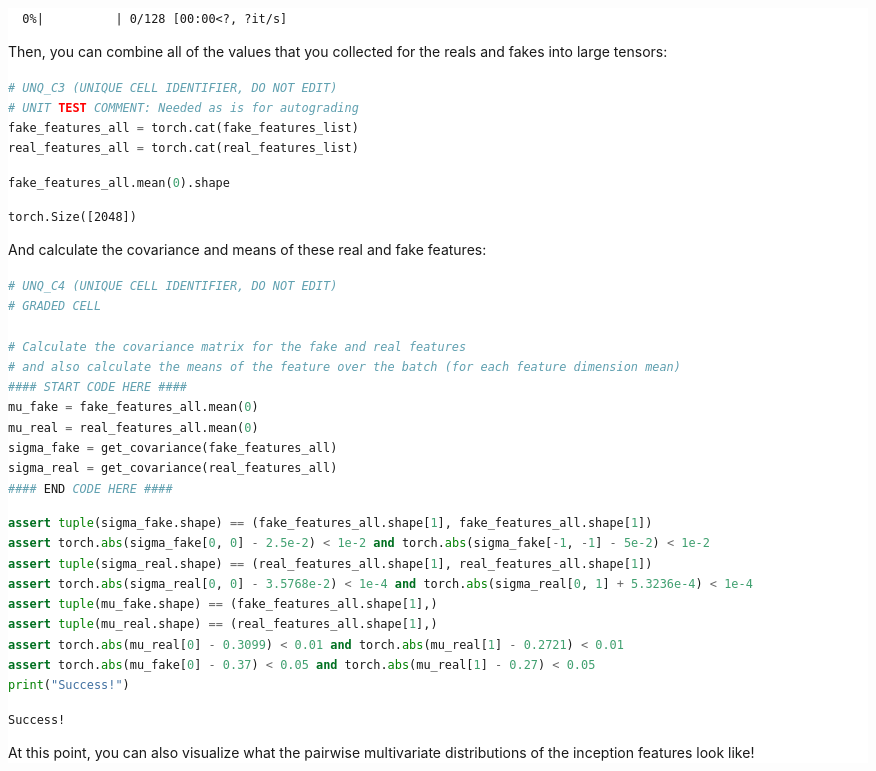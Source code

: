 
      0%|          | 0/128 [00:00<?, ?it/s]


Then, you can combine all of the values that you collected for the reals and fakes into large tensors:


```python
# UNQ_C3 (UNIQUE CELL IDENTIFIER, DO NOT EDIT)
# UNIT TEST COMMENT: Needed as is for autograding
fake_features_all = torch.cat(fake_features_list)
real_features_all = torch.cat(real_features_list)
```


```python
fake_features_all.mean(0).shape
```




    torch.Size([2048])



And calculate the covariance and means of these real and fake features:


```python
# UNQ_C4 (UNIQUE CELL IDENTIFIER, DO NOT EDIT)
# GRADED CELL

# Calculate the covariance matrix for the fake and real features
# and also calculate the means of the feature over the batch (for each feature dimension mean)
#### START CODE HERE ####
mu_fake = fake_features_all.mean(0)
mu_real = real_features_all.mean(0)
sigma_fake = get_covariance(fake_features_all)
sigma_real = get_covariance(real_features_all)
#### END CODE HERE ####
```


```python
assert tuple(sigma_fake.shape) == (fake_features_all.shape[1], fake_features_all.shape[1])
assert torch.abs(sigma_fake[0, 0] - 2.5e-2) < 1e-2 and torch.abs(sigma_fake[-1, -1] - 5e-2) < 1e-2
assert tuple(sigma_real.shape) == (real_features_all.shape[1], real_features_all.shape[1])
assert torch.abs(sigma_real[0, 0] - 3.5768e-2) < 1e-4 and torch.abs(sigma_real[0, 1] + 5.3236e-4) < 1e-4
assert tuple(mu_fake.shape) == (fake_features_all.shape[1],)
assert tuple(mu_real.shape) == (real_features_all.shape[1],)
assert torch.abs(mu_real[0] - 0.3099) < 0.01 and torch.abs(mu_real[1] - 0.2721) < 0.01
assert torch.abs(mu_fake[0] - 0.37) < 0.05 and torch.abs(mu_real[1] - 0.27) < 0.05
print("Success!")
```

    Success!


At this point, you can also visualize what the pairwise multivariate distributions of the inception features look like!
